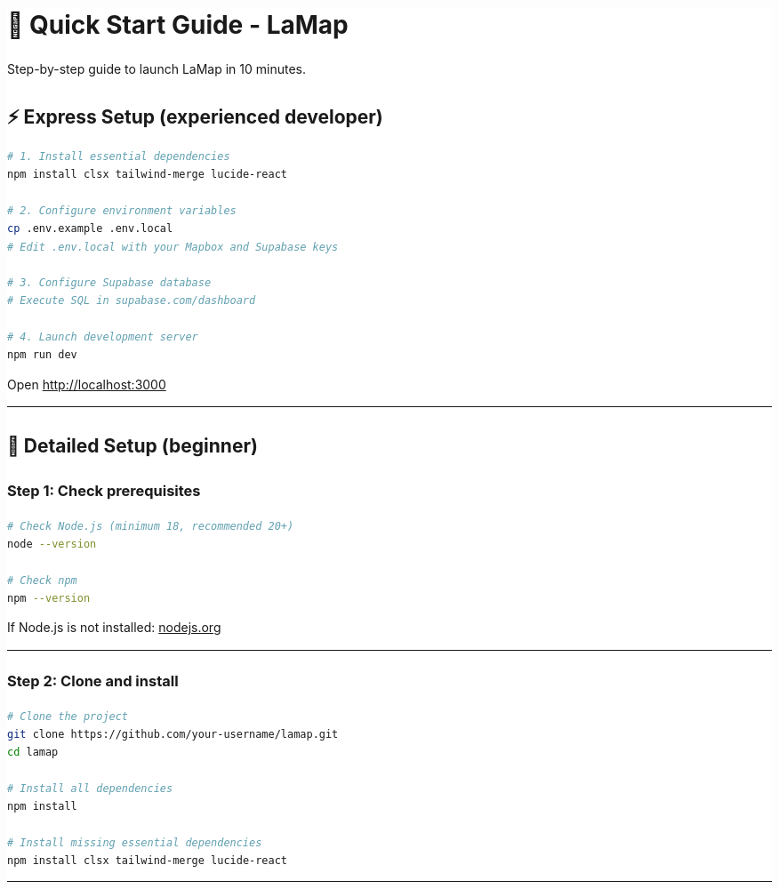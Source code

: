 # 🚀 Quick Start Guide - LaMap

Step-by-step guide to launch LaMap in 10 minutes.

## ⚡ Express Setup (experienced developer)

```bash
# 1. Install essential dependencies
npm install clsx tailwind-merge lucide-react

# 2. Configure environment variables
cp .env.example .env.local
# Edit .env.local with your Mapbox and Supabase keys

# 3. Configure Supabase database
# Execute SQL in supabase.com/dashboard

# 4. Launch development server
npm run dev
```

Open [http://localhost:3000](http://localhost:3000)

---

## 📝 Detailed Setup (beginner)

### Step 1: Check prerequisites

```bash
# Check Node.js (minimum 18, recommended 20+)
node --version

# Check npm
npm --version
```

If Node.js is not installed: [nodejs.org](https://nodejs.org)

---

### Step 2: Clone and install

```bash
# Clone the project
git clone https://github.com/your-username/lamap.git
cd lamap

# Install all dependencies
npm install

# Install missing essential dependencies
npm install clsx tailwind-merge lucide-react
```

---